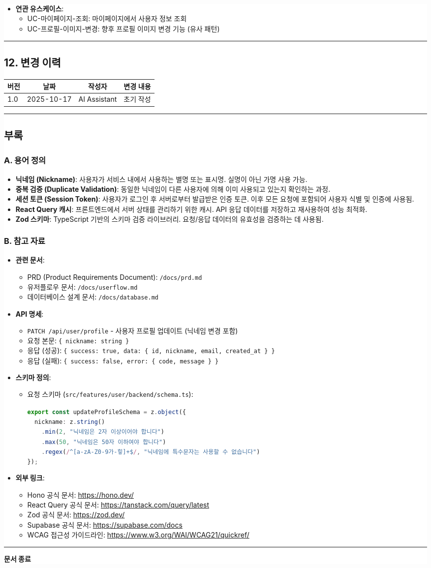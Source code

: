 - **연관 유스케이스**:
  - UC-마이페이지-조회: 마이페이지에서 사용자 정보 조회
  - UC-프로필-이미지-변경: 향후 프로필 이미지 변경 기능 (유사 패턴)

---

## 12. 변경 이력

| 버전 | 날짜 | 작성자 | 변경 내용 |
|------|------|--------|-----------|
| 1.0  | 2025-10-17 | AI Assistant | 초기 작성 |

---

## 부록

### A. 용어 정의

- **닉네임 (Nickname)**: 사용자가 서비스 내에서 사용하는 별명 또는 표시명. 실명이 아닌 가명 사용 가능.
- **중복 검증 (Duplicate Validation)**: 동일한 닉네임이 다른 사용자에 의해 이미 사용되고 있는지 확인하는 과정.
- **세션 토큰 (Session Token)**: 사용자가 로그인 후 서버로부터 발급받은 인증 토큰. 이후 모든 요청에 포함되어 사용자 식별 및 인증에 사용됨.
- **React Query 캐시**: 프론트엔드에서 서버 상태를 관리하기 위한 캐시. API 응답 데이터를 저장하고 재사용하여 성능 최적화.
- **Zod 스키마**: TypeScript 기반의 스키마 검증 라이브러리. 요청/응답 데이터의 유효성을 검증하는 데 사용됨.

### B. 참고 자료

- **관련 문서**:
  - PRD (Product Requirements Document): `/docs/prd.md`
  - 유저플로우 문서: `/docs/userflow.md`
  - 데이터베이스 설계 문서: `/docs/database.md`

- **API 명세**:
  - `PATCH /api/user/profile` - 사용자 프로필 업데이트 (닉네임 변경 포함)
  - 요청 본문: `{ nickname: string }`
  - 응답 (성공): `{ success: true, data: { id, nickname, email, created_at } }`
  - 응답 (실패): `{ success: false, error: { code, message } }`

- **스키마 정의**:
  - 요청 스키마 (`src/features/user/backend/schema.ts`):
    ```typescript
    export const updateProfileSchema = z.object({
      nickname: z.string()
        .min(2, "닉네임은 2자 이상이어야 합니다")
        .max(50, "닉네임은 50자 이하여야 합니다")
        .regex(/^[a-zA-Z0-9가-힣]+$/, "닉네임에 특수문자는 사용할 수 없습니다")
    });
    ```

- **외부 링크**:
  - Hono 공식 문서: https://hono.dev/
  - React Query 공식 문서: https://tanstack.com/query/latest
  - Zod 공식 문서: https://zod.dev/
  - Supabase 공식 문서: https://supabase.com/docs
  - WCAG 접근성 가이드라인: https://www.w3.org/WAI/WCAG21/quickref/

---

**문서 종료**
